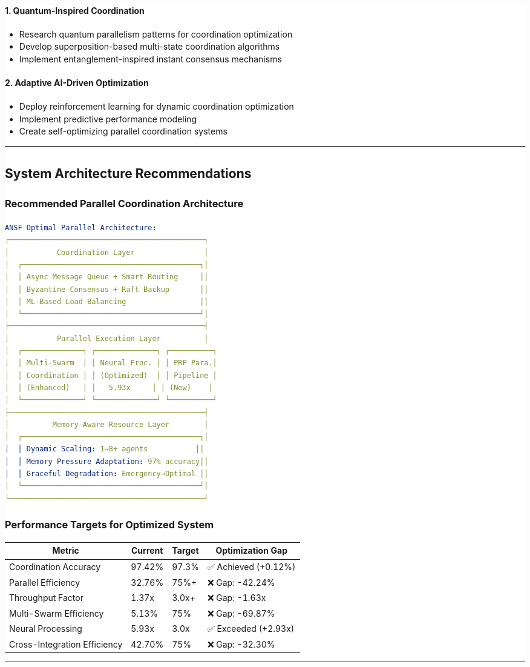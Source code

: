 #### 1. **Quantum-Inspired Coordination**
- Research quantum parallelism patterns for coordination optimization
- Develop superposition-based multi-state coordination algorithms
- Implement entanglement-inspired instant consensus mechanisms

#### 2. **Adaptive AI-Driven Optimization**
- Deploy reinforcement learning for dynamic coordination optimization
- Implement predictive performance modeling
- Create self-optimizing parallel coordination systems

---

## System Architecture Recommendations

### Recommended Parallel Coordination Architecture

```yaml
ANSF Optimal Parallel Architecture:
┌─────────────────────────────────────────────┐
│           Coordination Layer                │
│  ┌─────────────────────────────────────────┐│
│  │ Async Message Queue + Smart Routing     ││
│  │ Byzantine Consensus + Raft Backup       ││
│  │ ML-Based Load Balancing                 ││
│  └─────────────────────────────────────────┘│
├─────────────────────────────────────────────┤
│           Parallel Execution Layer          │
│  ┌──────────────┐ ┌──────────────┐ ┌──────────┐
│  │ Multi-Swarm  │ │ Neural Proc. │ │ PRP Para.│
│  │ Coordination │ │ (Optimized)  │ │ Pipeline │
│  │ (Enhanced)   │ │   5.93x     │ │ (New)    │
│  └──────────────┘ └──────────────┘ └──────────┘
├─────────────────────────────────────────────┤
│          Memory-Aware Resource Layer        │
│  ┌─────────────────────────────────────────┐│
│  │ Dynamic Scaling: 1→8+ agents           ││
│  │ Memory Pressure Adaptation: 97% accuracy││
│  │ Graceful Degradation: Emergency→Optimal ││
│  └─────────────────────────────────────────┘│
└─────────────────────────────────────────────┘
```

### Performance Targets for Optimized System

| Metric | Current | Target | Optimization Gap |
|--------|---------|--------|------------------|
| Coordination Accuracy | 97.42% | 97.3% | ✅ Achieved (+0.12%) |
| Parallel Efficiency | 32.76% | 75%+ | ❌ Gap: -42.24% |
| Throughput Factor | 1.37x | 3.0x+ | ❌ Gap: -1.63x |
| Multi-Swarm Efficiency | 5.13% | 75% | ❌ Gap: -69.87% |
| Neural Processing | 5.93x | 3.0x | ✅ Exceeded (+2.93x) |
| Cross-Integration Efficiency | 42.70% | 75% | ❌ Gap: -32.30% |

---